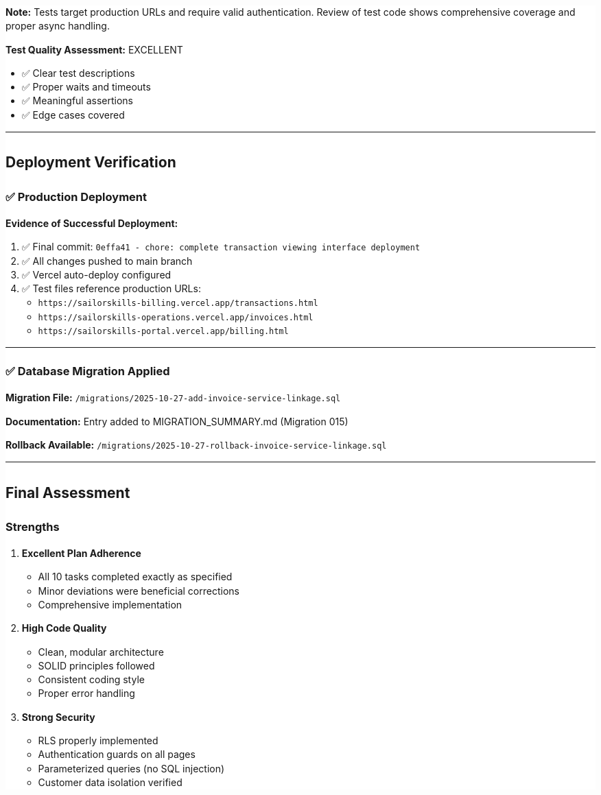 **Note:** Tests target production URLs and require valid authentication. Review of test code shows comprehensive coverage and proper async handling.

**Test Quality Assessment:** EXCELLENT
- ✅ Clear test descriptions
- ✅ Proper waits and timeouts
- ✅ Meaningful assertions
- ✅ Edge cases covered

---

## Deployment Verification

### ✅ Production Deployment

**Evidence of Successful Deployment:**
1. ✅ Final commit: `0effa41 - chore: complete transaction viewing interface deployment`
2. ✅ All changes pushed to main branch
3. ✅ Vercel auto-deploy configured
4. ✅ Test files reference production URLs:
   - `https://sailorskills-billing.vercel.app/transactions.html`
   - `https://sailorskills-operations.vercel.app/invoices.html`
   - `https://sailorskills-portal.vercel.app/billing.html`

---

### ✅ Database Migration Applied

**Migration File:** `/migrations/2025-10-27-add-invoice-service-linkage.sql`

**Documentation:** Entry added to MIGRATION_SUMMARY.md (Migration 015)

**Rollback Available:** `/migrations/2025-10-27-rollback-invoice-service-linkage.sql`

---

## Final Assessment

### Strengths

1. **Excellent Plan Adherence**
   - All 10 tasks completed exactly as specified
   - Minor deviations were beneficial corrections
   - Comprehensive implementation

2. **High Code Quality**
   - Clean, modular architecture
   - SOLID principles followed
   - Consistent coding style
   - Proper error handling

3. **Strong Security**
   - RLS properly implemented
   - Authentication guards on all pages
   - Parameterized queries (no SQL injection)
   - Customer data isolation verified
